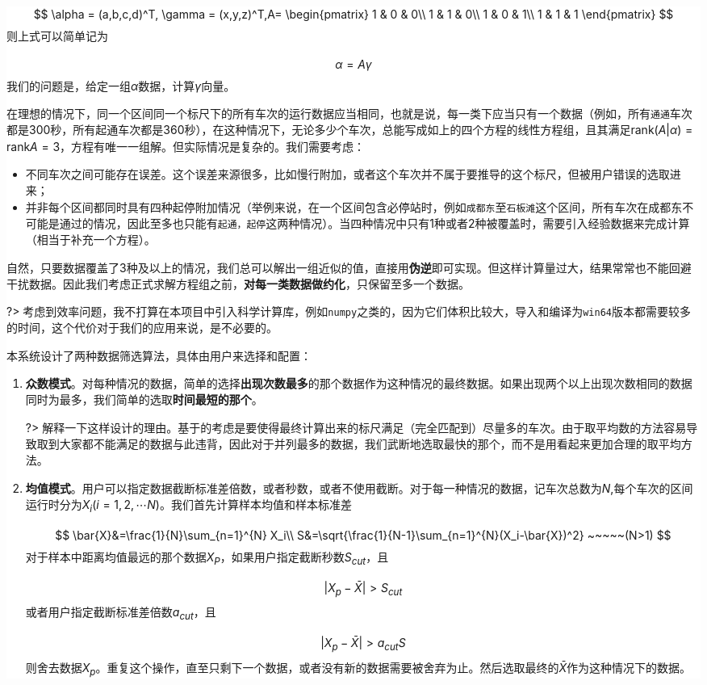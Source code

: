 $$
\alpha = (a,b,c,d)^T,
\gamma = (x,y,z)^T,A=
\begin{pmatrix}
1 & 0 & 0\\
1 & 1 & 0\\
1 & 0 & 1\\
1 & 1 & 1
\end{pmatrix}
$$
则上式可以简单记为

$$
\alpha = A\gamma
$$
我们的问题是，给定一组$\alpha$数据，计算$\gamma$向量。

在理想的情况下，同一个区间同一个标尺下的所有车次的运行数据应当相同，也就是说，每一类下应当只有一个数据（例如，所有`通通`车次都是300秒，所有起通车次都是360秒），在这种情况下，无论多少个车次，总能写成如上的四个方程的线性方程组，且其满足$\mathrm{rank} (A|\alpha)=\mathrm{rank} A=3$，方程有唯一一组解。但实际情况是复杂的。我们需要考虑：

- 不同车次之间可能存在误差。这个误差来源很多，比如慢行附加，或者这个车次并不属于要推导的这个标尺，但被用户错误的选取进来；
- 并非每个区间都同时具有四种起停附加情况（举例来说，在一个区间包含必停站时，例如`成都东`至`石板滩`这个区间，所有车次在成都东不可能是通过的情况，因此至多也只能有`起通，起停`这两种情况）。当四种情况中只有1种或者2种被覆盖时，需要引入经验数据来完成计算（相当于补充一个方程）。

自然，只要数据覆盖了3种及以上的情况，我们总可以解出一组近似的值，直接用**伪逆**即可实现。但这样计算量过大，结果常常也不能回避干扰数据。因此我们考虑正式求解方程组之前，**对每一类数据做约化**，只保留至多一个数据。

?> 考虑到效率问题，我不打算在本项目中引入科学计算库，例如`numpy`之类的，因为它们体积比较大，导入和编译为`win64`版本都需要较多的时间，这个代价对于我们的应用来说，是不必要的。

本系统设计了两种数据筛选算法，具体由用户来选择和配置：

1. **众数模式**。对每种情况的数据，简单的选择**出现次数最多**的那个数据作为这种情况的最终数据。如果出现两个以上出现次数相同的数据同时为最多，我们简单的选取**时间最短的那个**。

   ?> 解释一下这样设计的理由。基于的考虑是要使得最终计算出来的标尺满足（完全匹配到）尽量多的车次。由于取平均数的方法容易导致取到大家都不能满足的数据与此违背，因此对于并列最多的数据，我们武断地选取最快的那个，而不是用看起来更加合理的取平均方法。

2. **均值模式**。用户可以指定数据截断标准差倍数，或者秒数，或者不使用截断。对于每一种情况的数据，记车次总数为$N$,每个车次的区间运行时分为$X_i(i=1,2,\cdots N)$。我们首先计算样本均值和样本标准差

   $$
   \bar{X}&=\frac{1}{N}\sum_{n=1}^{N} X_i\\
   S&=\sqrt{\frac{1}{N-1}\sum_{n=1}^{N}(X_i-\bar{X})^2}  ~~~~~(N>1)
   $$
   对于样本中距离均值最远的那个数据$X_P$，如果用户指定截断秒数$S_{cut}$，且

   $$
   |X_p-\bar{X}|>S_{cut}
   $$
   或者用户指定截断标准差倍数$a_{cut}$，且

   $$
   |X_p-\bar{X}|>a_{cut}S
   $$
   则舍去数据$X_p$。重复这个操作，直至只剩下一个数据，或者没有新的数据需要被舍弃为止。然后选取最终的$\bar{X}$作为这种情况下的数据。
